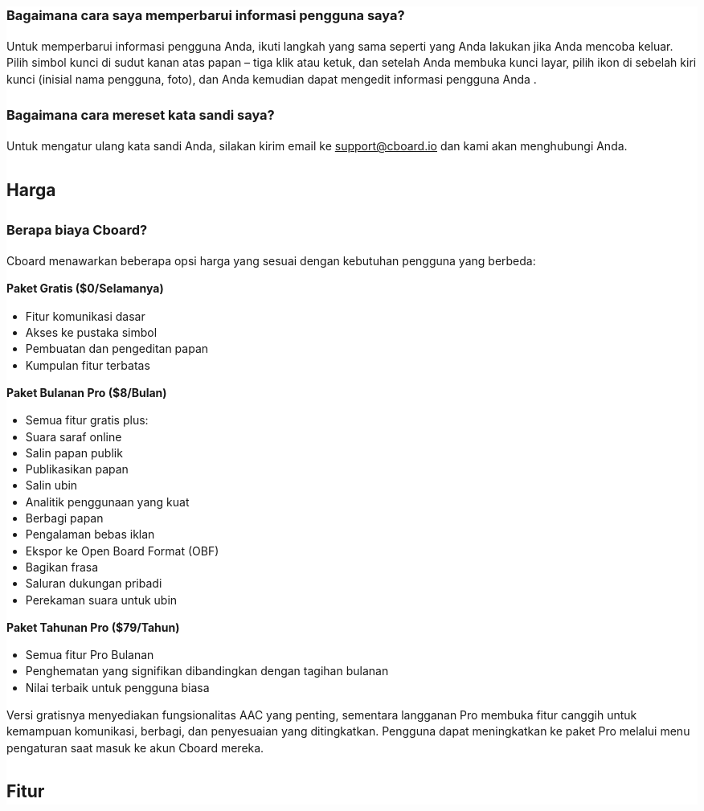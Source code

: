 ### <a name='HowdoIupdatemyuserinformation'></a>Bagaimana cara saya memperbarui informasi pengguna saya?

Untuk memperbarui informasi pengguna Anda, ikuti langkah yang sama seperti yang Anda lakukan jika Anda mencoba keluar. Pilih simbol kunci di sudut kanan atas papan – tiga klik atau ketuk, dan setelah Anda membuka kunci layar, pilih ikon di sebelah kiri kunci (inisial nama pengguna, foto), dan Anda kemudian dapat mengedit informasi pengguna Anda .

### <a name='HowdoIresetmypassword'></a>Bagaimana cara mereset kata sandi saya?

Untuk mengatur ulang kata sandi Anda, silakan kirim email ke support@cboard.io dan kami akan menghubungi Anda.

## <a name='Price'></a>Harga

### <a name='HowmuchdoesCboardcost'></a>Berapa biaya Cboard?

Cboard menawarkan beberapa opsi harga yang sesuai dengan kebutuhan pengguna yang berbeda:

**Paket Gratis (\$0/Selamanya)**

- Fitur komunikasi dasar
- Akses ke pustaka simbol
- Pembuatan dan pengeditan papan
- Kumpulan fitur terbatas

**Paket Bulanan Pro (\$8/Bulan)**

- Semua fitur gratis plus:
- Suara saraf online
- Salin papan publik
- Publikasikan papan
- Salin ubin
- Analitik penggunaan yang kuat
- Berbagi papan
- Pengalaman bebas iklan
- Ekspor ke Open Board Format (OBF)
- Bagikan frasa
- Saluran dukungan pribadi
- Perekaman suara untuk ubin

**Paket Tahunan Pro (\$79/Tahun)**

- Semua fitur Pro Bulanan
- Penghematan yang signifikan dibandingkan dengan tagihan bulanan
- Nilai terbaik untuk pengguna biasa

Versi gratisnya menyediakan fungsionalitas AAC yang penting, sementara langganan Pro membuka fitur canggih untuk kemampuan komunikasi, berbagi, dan penyesuaian yang ditingkatkan. Pengguna dapat meningkatkan ke paket Pro melalui menu pengaturan saat masuk ke akun Cboard mereka.

## <a name='Features'></a>Fitur
